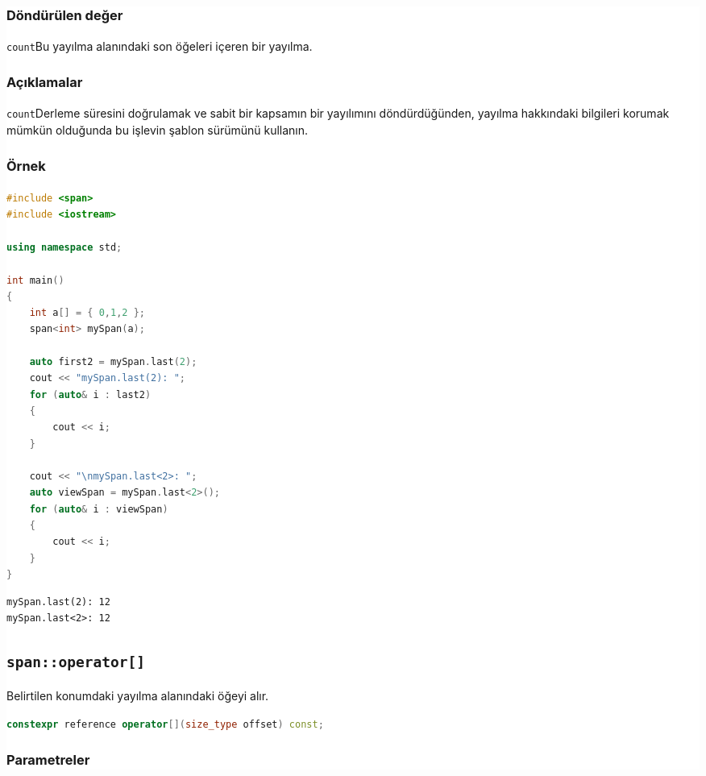 ### <a name="return-value"></a>Döndürülen değer

`count`Bu yayılma alanındaki son öğeleri içeren bir yayılma.

### <a name="remarks"></a>Açıklamalar

`count`Derleme süresini doğrulamak ve sabit bir kapsamın bir yayılımını döndürdüğünden, yayılma hakkındaki bilgileri korumak mümkün olduğunda bu işlevin şablon sürümünü kullanın.

### <a name="example"></a>Örnek

```cpp
#include <span>
#include <iostream>

using namespace std;

int main()
{
    int a[] = { 0,1,2 };
    span<int> mySpan(a);

    auto first2 = mySpan.last(2);
    cout << "mySpan.last(2): ";
    for (auto& i : last2)
    {
        cout << i;
    }

    cout << "\nmySpan.last<2>: ";
    auto viewSpan = mySpan.last<2>();
    for (auto& i : viewSpan)
    {
        cout << i;
    }
}
```

```Output
mySpan.last(2): 12
mySpan.last<2>: 12
```

## <a name="spanoperator"></a><a name="op_at"></a> `span::operator[]`

Belirtilen konumdaki yayılma alanındaki öğeyi alır.

```cpp
constexpr reference operator[](size_type offset) const;
```

### <a name="parameters"></a>Parametreler
